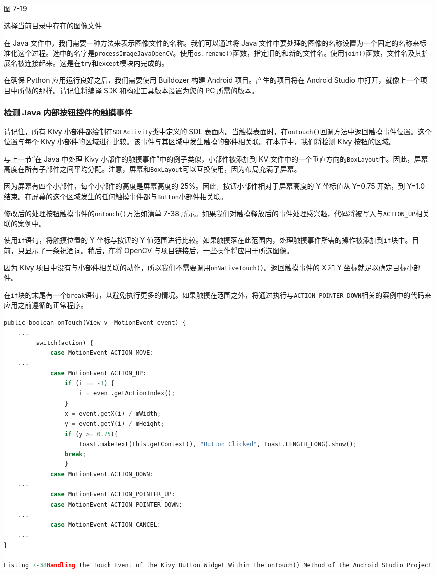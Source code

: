 图 7-19

选择当前目录中存在的图像文件

在 Java 文件中，我们需要一种方法来表示图像文件的名称。我们可以通过将 Java 文件中要处理的图像的名称设置为一个固定的名称来标准化这个过程。选中的名字是`processImageJavaOpenCV`。使用`os.rename()`函数，指定旧的和新的文件名。使用`join()`函数，文件名及其扩展名被连接起来。这是在`try`和`except`模块内完成的。

在确保 Python 应用运行良好之后，我们需要使用 Buildozer 构建 Android 项目。产生的项目将在 Android Studio 中打开，就像上一个项目中所做的那样。请记住将编译 SDK 和构建工具版本设置为您的 PC 所需的版本。

### 检测 Java 内部按钮控件的触摸事件

请记住，所有 Kivy 小部件都绘制在`SDLActivity`类中定义的 SDL 表面内。当触摸表面时，在`onTouch()`回调方法中返回触摸事件位置。这个位置与每个 Kivy 小部件的区域进行比较。该事件与其区域中发生触摸的部件相关联。在本节中，我们将检测 Kivy 按钮的区域。

与上一节“在 Java 中处理 Kivy 小部件的触摸事件”中的例子类似，小部件被添加到 KV 文件中的一个垂直方向的`BoxLayout`中。因此，屏幕高度在所有子部件之间平均分配。注意，屏幕和`BoxLayout`可以互换使用，因为布局充满了屏幕。

因为屏幕有四个小部件，每个小部件的高度是屏幕高度的 25%。因此，按钮小部件相对于屏幕高度的 Y 坐标值从 Y=0.75 开始，到 Y=1.0 结束。在屏幕的这个区域发生的任何触摸事件都与`Button`小部件相关联。

修改后的处理按钮触摸事件的`onTouch()`方法如清单 7-38 所示。如果我们对触摸释放后的事件处理感兴趣，代码将被写入与`ACTION_UP`相关联的案例中。

使用`if`语句，将触摸位置的 Y 坐标与按钮的 Y 值范围进行比较。如果触摸落在此范围内，处理触摸事件所需的操作被添加到`if`块中。目前，只显示了一条祝酒词。稍后，在将 OpenCV 与项目链接后，一些操作将应用于所选图像。

因为 Kivy 项目中没有与小部件相关联的动作，所以我们不需要调用`onNativeTouch()`。返回触摸事件的 X 和 Y 坐标就足以确定目标小部件。

在`if`块的末尾有一个`break`语句，以避免执行更多的情况。如果触摸在范围之外，将通过执行与`ACTION_POINTER_DOWN`相关的案例中的代码来应用之前遵循的正常程序。

```py
public boolean onTouch(View v, MotionEvent event) {
    ...
         switch(action) {
             case MotionEvent.ACTION_MOVE:
    ...
             case MotionEvent.ACTION_UP:
                 if (i == -1) {
                     i = event.getActionIndex();
                 }
                 x = event.getX(i) / mWidth;
                 y = event.getY(i) / mHeight;
                 if (y >= 0.75){
                     Toast.makeText(this.getContext(), "Button Clicked", Toast.LENGTH_LONG).show();
                 break;
                 }
             case MotionEvent.ACTION_DOWN:
    ...
             case MotionEvent.ACTION_POINTER_UP:
             case MotionEvent.ACTION_POINTER_DOWN:
    ...
             case MotionEvent.ACTION_CANCEL:
    ...
}

Listing 7-38Handling the Touch Event of the Kivy Button Widget Within the onTouch() Method of the Android Studio Project

```
